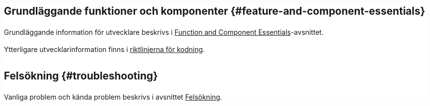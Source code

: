 ## Grundläggande funktioner och komponenter {#feature-and-component-essentials}

Grundläggande information för utvecklare beskrivs i [Function and Component Essentials](essentials.md)-avsnittet.

Ytterligare utvecklarinformation finns i [riktlinjerna för kodning](code-guide.md).

## Felsökning {#troubleshooting}

Vanliga problem och kända problem beskrivs i avsnittet [Felsökning](troubleshooting.md).
